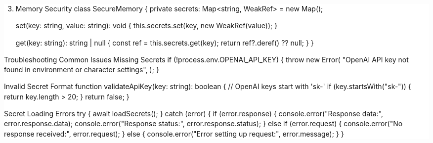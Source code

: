 3. Memory Security
class SecureMemory {
    private secrets: Map<string, WeakRef<string>> = new Map();

    set(key: string, value: string): void {
        this.secrets.set(key, new WeakRef(value));
    }

    get(key: string): string | null {
        const ref = this.secrets.get(key);
        return ref?.deref() ?? null;
    }
}

Troubleshooting
Common Issues
Missing Secrets
if (!process.env.OPENAI_API_KEY) {
    throw new Error(
        "OpenAI API key not found in environment or character settings",
    );
}

Invalid Secret Format
function validateApiKey(key: string): boolean {
    // OpenAI keys start with 'sk-'
    if (key.startsWith("sk-")) {
        return key.length > 20;
    }
    return false;
}

Secret Loading Errors
try {
    await loadSecrets();
} catch (error) {
    if (error.response) {
        console.error("Response data:", error.response.data);
        console.error("Response status:", error.response.status);
    } else if (error.request) {
        console.error("No response received:", error.request);
    } else {
        console.error("Error setting up request:", error.message);
    }
}